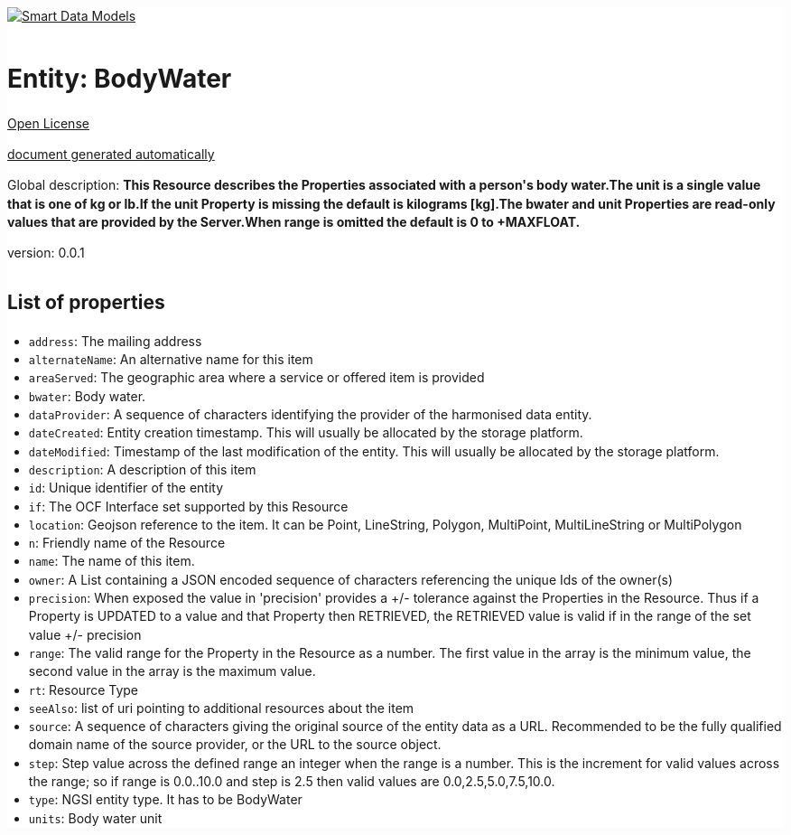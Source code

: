 [![Smart Data Models](https://smartdatamodels.org/wp-content/uploads/2022/01/SmartDataModels_logo.png "Logo")](https://smartdatamodels.org)  

Entity: BodyWater  
=================
  

[Open License](https://github.com/smart-data-models//dataModel.OCF/blob/master/BodyWater/LICENSE.md)  

[document generated automatically](https://docs.google.com/presentation/d/e/2PACX-1vTs-Ng5dIAwkg91oTTUdt8ua7woBXhPnwavZ0FxgR8BsAI_Ek3C5q97Nd94HS8KhP-r_quD4H0fgyt3/pub?start=false&loop=false&delayms=3000#slide=id.gb715ace035_0_60)  

Global description: **This Resource describes the Properties associated with a person's body water.The unit is a single value that is one of kg or lb.If the unit Property is missing the default is kilograms [kg].The bwater and unit Properties are read-only values that are provided by the Server.When range is omitted the default is 0 to +MAXFLOAT.**  

version: 0.0.1  


## List of properties  


- `address`: The mailing address  
- `alternateName`: An alternative name for this item  
- `areaServed`: The geographic area where a service or offered item is provided  
- `bwater`: Body water.  
- `dataProvider`: A sequence of characters identifying the provider of the harmonised data entity.  
- `dateCreated`: Entity creation timestamp. This will usually be allocated by the storage platform.  
- `dateModified`: Timestamp of the last modification of the entity. This will usually be allocated by the storage platform.  
- `description`: A description of this item  
- `id`: Unique identifier of the entity  
- `if`: The OCF Interface set supported by this Resource  
- `location`: Geojson reference to the item. It can be Point, LineString, Polygon, MultiPoint, MultiLineString or MultiPolygon  
- `n`: Friendly name of the Resource  
- `name`: The name of this item.  
- `owner`: A List containing a JSON encoded sequence of characters referencing the unique Ids of the owner(s)  
- `precision`: When exposed the value in 'precision' provides a +/- tolerance against the Properties in the Resource. Thus if a Property is UPDATED to a value and that Property then RETRIEVED, the RETRIEVED value is valid if in the range of the set value +/- precision  
- `range`: The valid range for the Property in the Resource as a number. The first value in the array is the minimum value, the second value in the array is the maximum value.  
- `rt`: Resource Type  
- `seeAlso`: list of uri pointing to additional resources about the item  
- `source`: A sequence of characters giving the original source of the entity data as a URL. Recommended to be the fully qualified domain name of the source provider, or the URL to the source object.  
- `step`: Step value across the defined range an integer when the range is a number.  This is the increment for valid values across the range; so if range is 0.0..10.0 and step is 2.5 then valid values are 0.0,2.5,5.0,7.5,10.0.  
- `type`: NGSI entity type. It has to be BodyWater  
- `units`: Body water unit  
  